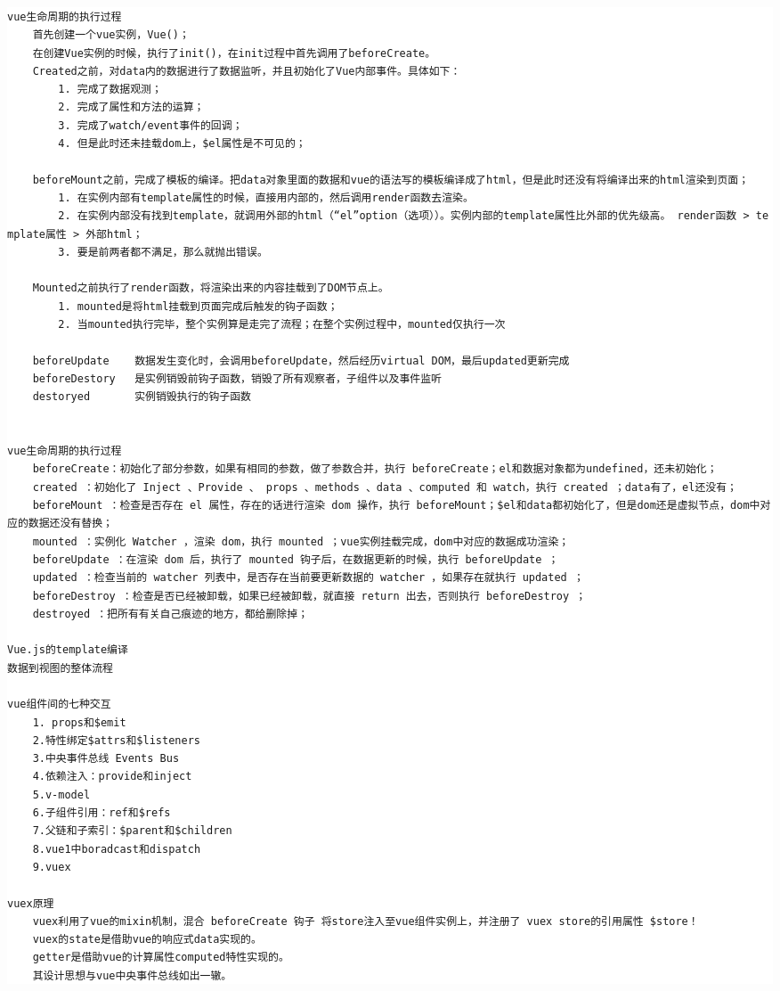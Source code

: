 
    vue生命周期的执行过程
        首先创建一个vue实例，Vue()；
        在创建Vue实例的时候，执行了init()，在init过程中首先调用了beforeCreate。
        Created之前，对data内的数据进行了数据监听，并且初始化了Vue内部事件。具体如下：
            1. 完成了数据观测；
            2. 完成了属性和方法的运算；
            3. 完成了watch/event事件的回调；
            4. 但是此时还未挂载dom上，$el属性是不可见的；

        beforeMount之前，完成了模板的编译。把data对象里面的数据和vue的语法写的模板编译成了html，但是此时还没有将编译出来的html渲染到页面；
            1. 在实例内部有template属性的时候，直接用内部的，然后调用render函数去渲染。
            2. 在实例内部没有找到template，就调用外部的html（“el”option（选项））。实例内部的template属性比外部的优先级高。 render函数 > template属性 > 外部html；
            3. 要是前两者都不满足，那么就抛出错误。

        Mounted之前执行了render函数，将渲染出来的内容挂载到了DOM节点上。
			1. mounted是将html挂载到页面完成后触发的钩子函数；
			2. 当mounted执行完毕，整个实例算是走完了流程；在整个实例过程中，mounted仅执行一次

        beforeUpdate	数据发生变化时，会调用beforeUpdate，然后经历virtual DOM，最后updated更新完成
        beforeDestory	是实例销毁前钩子函数，销毁了所有观察者，子组件以及事件监听
        destoryed		实例销毁执行的钩子函数

    
    vue生命周期的执行过程
        beforeCreate：初始化了部分参数，如果有相同的参数，做了参数合并，执行 beforeCreate；el和数据对象都为undefined，还未初始化；
        created ：初始化了 Inject 、Provide 、 props 、methods 、data 、computed 和 watch，执行 created ；data有了，el还没有；
        beforeMount ：检查是否存在 el 属性，存在的话进行渲染 dom 操作，执行 beforeMount；$el和data都初始化了，但是dom还是虚拟节点，dom中对应的数据还没有替换；
        mounted ：实例化 Watcher ，渲染 dom，执行 mounted ；vue实例挂载完成，dom中对应的数据成功渲染；
        beforeUpdate ：在渲染 dom 后，执行了 mounted 钩子后，在数据更新的时候，执行 beforeUpdate ；
        updated ：检查当前的 watcher 列表中，是否存在当前要更新数据的 watcher ，如果存在就执行 updated ；
        beforeDestroy ：检查是否已经被卸载，如果已经被卸载，就直接 return 出去，否则执行 beforeDestroy ；
        destroyed ：把所有有关自己痕迹的地方，都给删除掉；

    Vue.js的template编译
    数据到视图的整体流程

    vue组件间的七种交互
		1. props和$emit
		2.特性绑定$attrs和$listeners
		3.中央事件总线 Events Bus
		4.依赖注入：provide和inject
		5.v-model
		6.子组件引用：ref和$refs
		7.父链和子索引：$parent和$children
		8.vue1中boradcast和dispatch
		9.vuex

    vuex原理
		vuex利用了vue的mixin机制，混合 beforeCreate 钩子 将store注入至vue组件实例上，并注册了 vuex store的引用属性 $store！
		vuex的state是借助vue的响应式data实现的。
		getter是借助vue的计算属性computed特性实现的。
		其设计思想与vue中央事件总线如出一辙。

